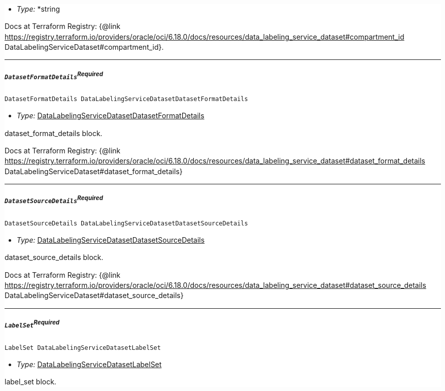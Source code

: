 - *Type:* *string

Docs at Terraform Registry: {@link https://registry.terraform.io/providers/oracle/oci/6.18.0/docs/resources/data_labeling_service_dataset#compartment_id DataLabelingServiceDataset#compartment_id}.

---

##### `DatasetFormatDetails`<sup>Required</sup> <a name="DatasetFormatDetails" id="rhizo-co-terraform-provider-oci.dataLabelingServiceDataset.DataLabelingServiceDatasetConfig.property.datasetFormatDetails"></a>

```go
DatasetFormatDetails DataLabelingServiceDatasetDatasetFormatDetails
```

- *Type:* <a href="#rhizo-co-terraform-provider-oci.dataLabelingServiceDataset.DataLabelingServiceDatasetDatasetFormatDetails">DataLabelingServiceDatasetDatasetFormatDetails</a>

dataset_format_details block.

Docs at Terraform Registry: {@link https://registry.terraform.io/providers/oracle/oci/6.18.0/docs/resources/data_labeling_service_dataset#dataset_format_details DataLabelingServiceDataset#dataset_format_details}

---

##### `DatasetSourceDetails`<sup>Required</sup> <a name="DatasetSourceDetails" id="rhizo-co-terraform-provider-oci.dataLabelingServiceDataset.DataLabelingServiceDatasetConfig.property.datasetSourceDetails"></a>

```go
DatasetSourceDetails DataLabelingServiceDatasetDatasetSourceDetails
```

- *Type:* <a href="#rhizo-co-terraform-provider-oci.dataLabelingServiceDataset.DataLabelingServiceDatasetDatasetSourceDetails">DataLabelingServiceDatasetDatasetSourceDetails</a>

dataset_source_details block.

Docs at Terraform Registry: {@link https://registry.terraform.io/providers/oracle/oci/6.18.0/docs/resources/data_labeling_service_dataset#dataset_source_details DataLabelingServiceDataset#dataset_source_details}

---

##### `LabelSet`<sup>Required</sup> <a name="LabelSet" id="rhizo-co-terraform-provider-oci.dataLabelingServiceDataset.DataLabelingServiceDatasetConfig.property.labelSet"></a>

```go
LabelSet DataLabelingServiceDatasetLabelSet
```

- *Type:* <a href="#rhizo-co-terraform-provider-oci.dataLabelingServiceDataset.DataLabelingServiceDatasetLabelSet">DataLabelingServiceDatasetLabelSet</a>

label_set block.
